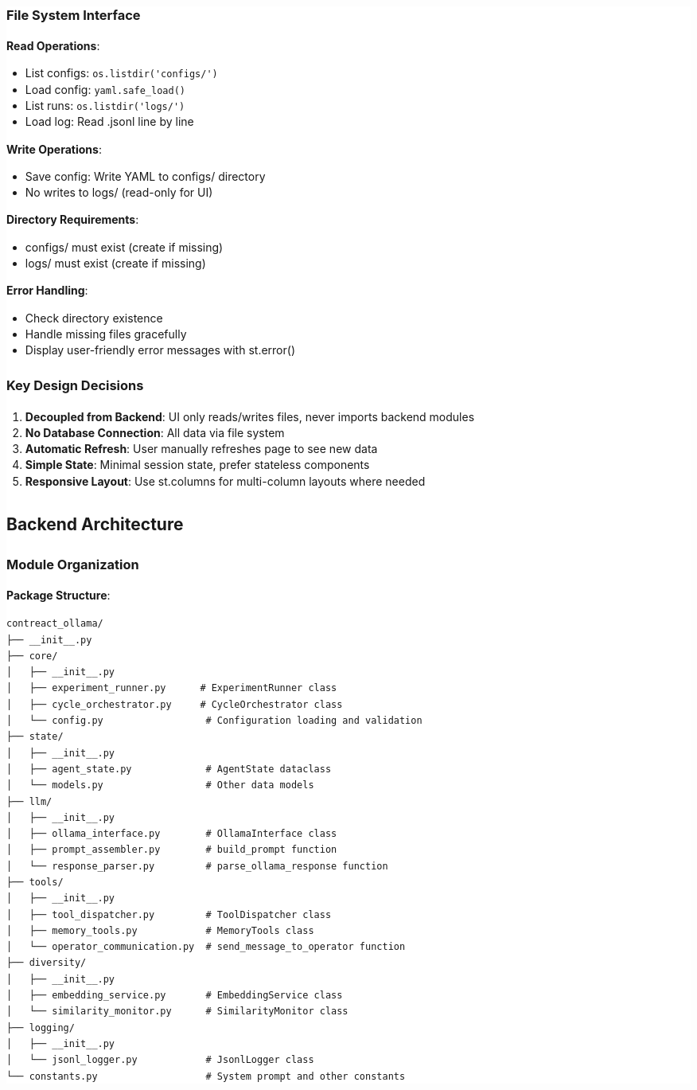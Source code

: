 ### File System Interface

**Read Operations**:
- List configs: `os.listdir('configs/')`
- Load config: `yaml.safe_load()`
- List runs: `os.listdir('logs/')`
- Load log: Read .jsonl line by line

**Write Operations**:
- Save config: Write YAML to configs/ directory
- No writes to logs/ (read-only for UI)

**Directory Requirements**:
- configs/ must exist (create if missing)
- logs/ must exist (create if missing)

**Error Handling**:
- Check directory existence
- Handle missing files gracefully
- Display user-friendly error messages with st.error()

### Key Design Decisions

1. **Decoupled from Backend**: UI only reads/writes files, never imports backend modules
2. **No Database Connection**: All data via file system
3. **Automatic Refresh**: User manually refreshes page to see new data
4. **Simple State**: Minimal session state, prefer stateless components
5. **Responsive Layout**: Use st.columns for multi-column layouts where needed

## Backend Architecture

### Module Organization

**Package Structure**:

```
contreact_ollama/
├── __init__.py
├── core/
│   ├── __init__.py
│   ├── experiment_runner.py      # ExperimentRunner class
│   ├── cycle_orchestrator.py     # CycleOrchestrator class
│   └── config.py                  # Configuration loading and validation
├── state/
│   ├── __init__.py
│   ├── agent_state.py             # AgentState dataclass
│   └── models.py                  # Other data models
├── llm/
│   ├── __init__.py
│   ├── ollama_interface.py        # OllamaInterface class
│   ├── prompt_assembler.py        # build_prompt function
│   └── response_parser.py         # parse_ollama_response function
├── tools/
│   ├── __init__.py
│   ├── tool_dispatcher.py         # ToolDispatcher class
│   ├── memory_tools.py            # MemoryTools class
│   └── operator_communication.py  # send_message_to_operator function
├── diversity/
│   ├── __init__.py
│   ├── embedding_service.py       # EmbeddingService class
│   └── similarity_monitor.py      # SimilarityMonitor class
├── logging/
│   ├── __init__.py
│   └── jsonl_logger.py            # JsonlLogger class
└── constants.py                   # System prompt and other constants
```